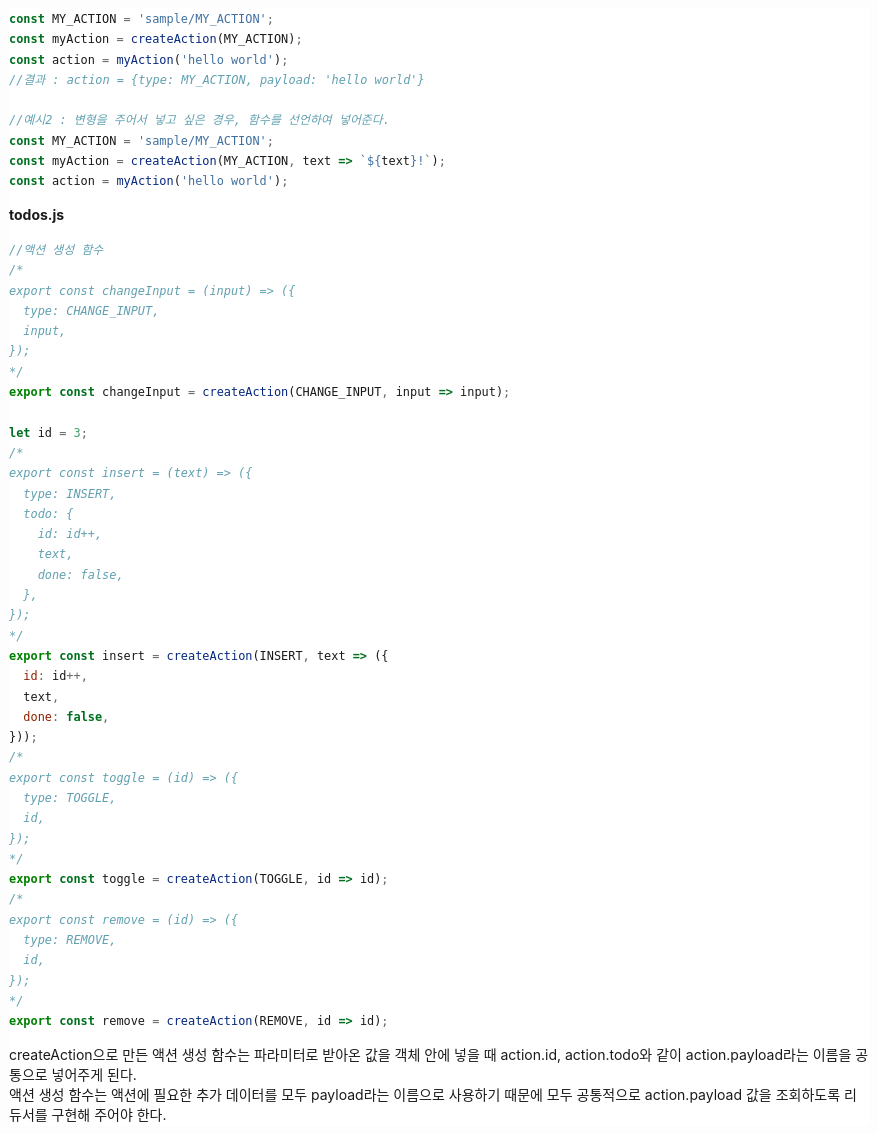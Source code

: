 ```javascript
const MY_ACTION = 'sample/MY_ACTION';
const myAction = createAction(MY_ACTION);
const action = myAction('hello world');
//결과 : action = {type: MY_ACTION, payload: 'hello world'}

//예시2 : 변형을 주어서 넣고 싶은 경우, 함수를 선언하여 넣어준다.
const MY_ACTION = 'sample/MY_ACTION';
const myAction = createAction(MY_ACTION, text => `${text}!`);
const action = myAction('hello world');
```
__todos.js__
```javascript
//액션 생성 함수
/*
export const changeInput = (input) => ({
  type: CHANGE_INPUT,
  input,
});
*/
export const changeInput = createAction(CHANGE_INPUT, input => input);

let id = 3;
/*
export const insert = (text) => ({
  type: INSERT,
  todo: {
    id: id++,
    text,
    done: false,
  },
});
*/
export const insert = createAction(INSERT, text => ({
  id: id++,
  text,
  done: false,
}));
/*
export const toggle = (id) => ({
  type: TOGGLE,
  id,
});
*/
export const toggle = createAction(TOGGLE, id => id);
/*
export const remove = (id) => ({
  type: REMOVE,
  id,
});
*/
export const remove = createAction(REMOVE, id => id);
```
createAction으로 만든 액션 생성 함수는 파라미터로 받아온 값을 객체 안에 넣을 때 action.id, action.todo와 같이 action.payload라는 이름을 공통으로 넣어주게 된다.   
액션 생성 함수는 액션에 필요한 추가 데이터를 모두 payload라는 이름으로 사용하기 때문에 모두 공통적으로 action.payload 값을 조회하도록 리듀서를 구현해 주어야 한다.
